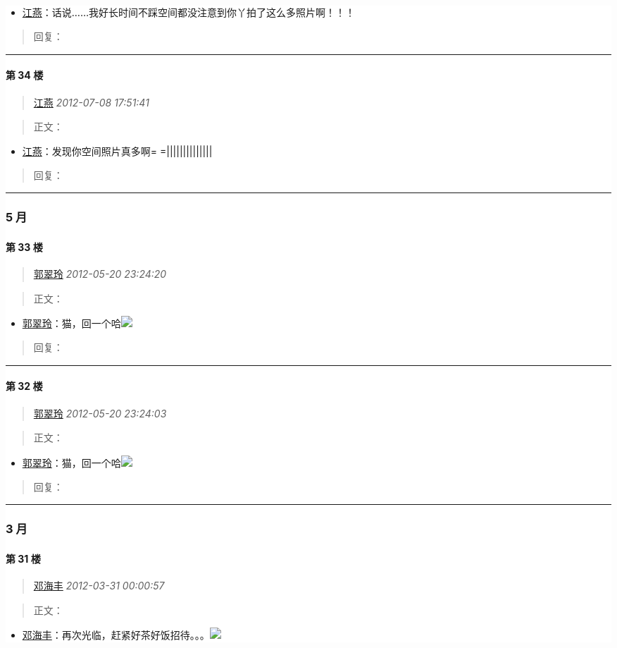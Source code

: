 - [江燕](https://user.qzone.qq.com/1179494193)：话说……我好长时间不踩空间都没注意到你丫拍了这么多照片啊！！！

> 回复：

---

#### 第 34 楼

> [江燕](https://user.qzone.qq.com/1179494193) _2012-07-08 17:51:41_

> 正文：

- [江燕](https://user.qzone.qq.com/1179494193)：发现你空间照片真多啊= =||||||||||||||

> 回复：

---

### 5 月

#### 第 33 楼

> [郭翠玲](https://user.qzone.qq.com/1136074987) _2012-05-20 23:24:20_

> 正文：

- [郭翠玲](https://user.qzone.qq.com/1136074987)：猫，回一个哈[![](http://ddns.4a1801.life:5244/d/Onedrive-4A1801/%E4%B8%AA%E4%BA%BA%E5%BB%BA%E7%AB%99/public/Qzone_wyf/Boards/images/4CF9407D.gif)](http://ddns.4a1801.life:5244/d/Onedrive-4A1801/%E4%B8%AA%E4%BA%BA%E5%BB%BA%E7%AB%99/public/Qzone_wyf/Boards/images/4CF9407D.gif)

> 回复：

---

#### 第 32 楼

> [郭翠玲](https://user.qzone.qq.com/1136074987) _2012-05-20 23:24:03_

> 正文：

- [郭翠玲](https://user.qzone.qq.com/1136074987)：猫，回一个哈[![](http://ddns.4a1801.life:5244/d/Onedrive-4A1801/%E4%B8%AA%E4%BA%BA%E5%BB%BA%E7%AB%99/public/Qzone_wyf/Boards/images/693314F1.gif)](http://ddns.4a1801.life:5244/d/Onedrive-4A1801/%E4%B8%AA%E4%BA%BA%E5%BB%BA%E7%AB%99/public/Qzone_wyf/Boards/images/693314F1.gif)

> 回复：

---

### 3 月

#### 第 31 楼

> [邓海丰](https://user.qzone.qq.com/1105968136) _2012-03-31 00:00:57_

> 正文：

- [邓海丰](https://user.qzone.qq.com/1105968136)：再次光临，赶紧好茶好饭招待。。。[![](http://ddns.4a1801.life:5244/d/Onedrive-4A1801/%E4%B8%AA%E4%BA%BA%E5%BB%BA%E7%AB%99/public/Qzone_wyf/Boards/images/93B1CA4A.gif)](http://ddns.4a1801.life:5244/d/Onedrive-4A1801/%E4%B8%AA%E4%BA%BA%E5%BB%BA%E7%AB%99/public/Qzone_wyf/Boards/images/93B1CA4A.gif)
